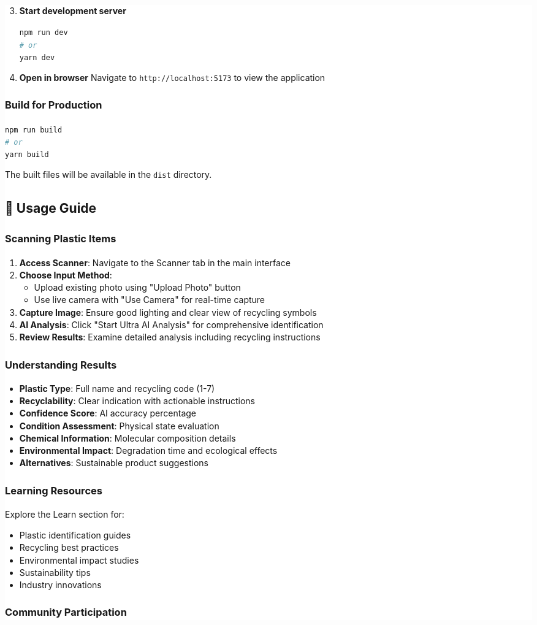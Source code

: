 3. **Start development server**
   ```bash
   npm run dev
   # or
   yarn dev
   ```

4. **Open in browser**
   Navigate to `http://localhost:5173` to view the application

### Build for Production

```bash
npm run build
# or
yarn build
```

The built files will be available in the `dist` directory.

## 📱 Usage Guide

### Scanning Plastic Items

1. **Access Scanner**: Navigate to the Scanner tab in the main interface
2. **Choose Input Method**: 
   - Upload existing photo using "Upload Photo" button
   - Use live camera with "Use Camera" for real-time capture
3. **Capture Image**: Ensure good lighting and clear view of recycling symbols
4. **AI Analysis**: Click "Start Ultra AI Analysis" for comprehensive identification
5. **Review Results**: Examine detailed analysis including recycling instructions

### Understanding Results

- **Plastic Type**: Full name and recycling code (1-7)
- **Recyclability**: Clear indication with actionable instructions
- **Confidence Score**: AI accuracy percentage
- **Condition Assessment**: Physical state evaluation
- **Chemical Information**: Molecular composition details
- **Environmental Impact**: Degradation time and ecological effects
- **Alternatives**: Sustainable product suggestions

### Learning Resources

Explore the Learn section for:
- Plastic identification guides
- Recycling best practices
- Environmental impact studies
- Sustainability tips
- Industry innovations

### Community Participation
